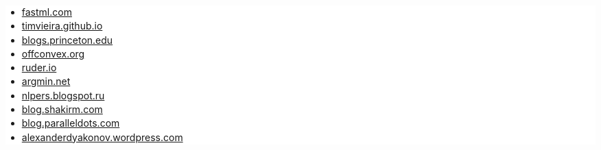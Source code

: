   * [fastml.com](https://fastml.com/)
  * [timvieira.github.io](https://timvieira.github.io/)
  * [blogs.princeton.edu](https://blogs.princeton.edu/)
  * [offconvex.org](https://www.offconvex.org/)
  * [ruder.io](http://ruder.io/)
  * [argmin.net](https://www.argmin.net/)
  * [nlpers.blogspot.ru](https://nlpers.blogspot.com/)
  * [blog.shakirm.com](http://blog.shakirm.com/)
  * [blog.paralleldots.com](https://blog.paralleldots.com)
  * [alexanderdyakonov.wordpress.com](https://dyakonov.org/)
